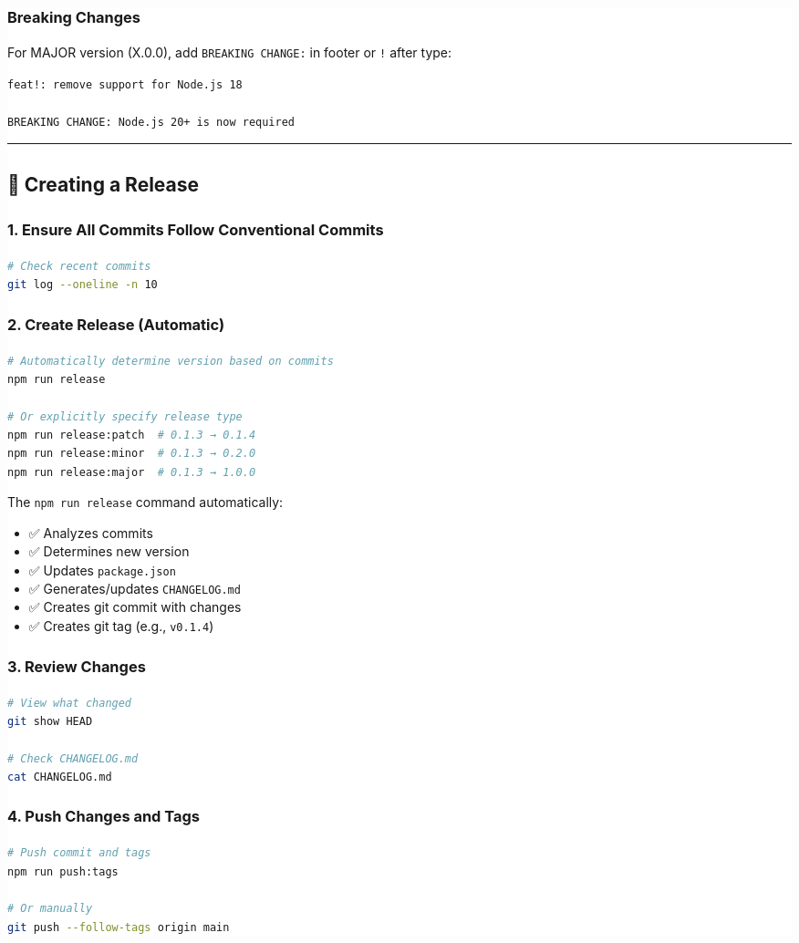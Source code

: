 ### Breaking Changes

For MAJOR version (X.0.0), add `BREAKING CHANGE:` in footer or `!` after type:

```bash
feat!: remove support for Node.js 18

BREAKING CHANGE: Node.js 20+ is now required
```

---

## 🚀 Creating a Release

### 1. Ensure All Commits Follow Conventional Commits

```bash
# Check recent commits
git log --oneline -n 10
```

### 2. Create Release (Automatic)

```bash
# Automatically determine version based on commits
npm run release

# Or explicitly specify release type
npm run release:patch  # 0.1.3 → 0.1.4
npm run release:minor  # 0.1.3 → 0.2.0
npm run release:major  # 0.1.3 → 1.0.0
```

The `npm run release` command automatically:
- ✅ Analyzes commits
- ✅ Determines new version
- ✅ Updates `package.json`
- ✅ Generates/updates `CHANGELOG.md`
- ✅ Creates git commit with changes
- ✅ Creates git tag (e.g., `v0.1.4`)

### 3. Review Changes

```bash
# View what changed
git show HEAD

# Check CHANGELOG.md
cat CHANGELOG.md
```

### 4. Push Changes and Tags

```bash
# Push commit and tags
npm run push:tags

# Or manually
git push --follow-tags origin main
```
